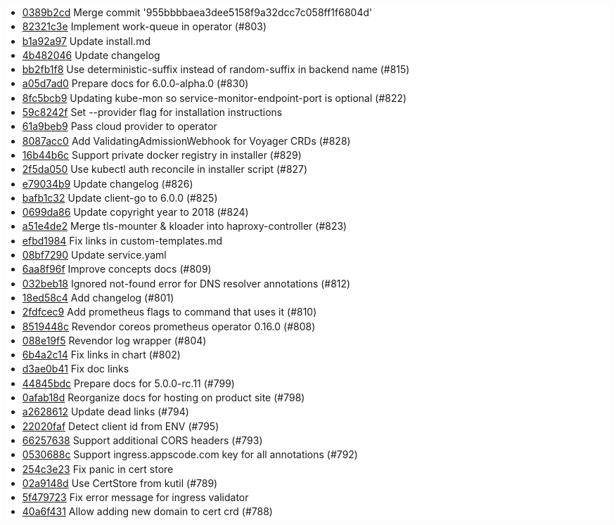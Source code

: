 - [0389b2cd](https://github.com/voyagermesh/apimachinery/commit/0389b2cd) Merge commit '955bbbbaea3dee5158f9a32dcc7c058ff1f6804d'
- [82321c3e](https://github.com/voyagermesh/apimachinery/commit/82321c3e) Implement work-queue in operator (#803)
- [b1a92a97](https://github.com/voyagermesh/apimachinery/commit/b1a92a97) Update install.md
- [4b482046](https://github.com/voyagermesh/apimachinery/commit/4b482046) Update changelog
- [bb2fb1f8](https://github.com/voyagermesh/apimachinery/commit/bb2fb1f8) Use deterministic-suffix instead of random-suffix in backend name (#815)
- [a05d7ad0](https://github.com/voyagermesh/apimachinery/commit/a05d7ad0) Prepare docs for 6.0.0-alpha.0 (#830)
- [8fc5bcb9](https://github.com/voyagermesh/apimachinery/commit/8fc5bcb9) Updating kube-mon so service-monitor-endpoint-port is optional (#822)
- [59c8242f](https://github.com/voyagermesh/apimachinery/commit/59c8242f) Set --provider flag for installation instructions
- [61a9beb9](https://github.com/voyagermesh/apimachinery/commit/61a9beb9) Pass cloud provider to operator
- [8087acc0](https://github.com/voyagermesh/apimachinery/commit/8087acc0) Add ValidatingAdmissionWebhook for Voyager CRDs (#828)
- [16b44b6c](https://github.com/voyagermesh/apimachinery/commit/16b44b6c) Support private docker registry in installer (#829)
- [2f5da050](https://github.com/voyagermesh/apimachinery/commit/2f5da050) Use kubectl auth reconcile in installer script (#827)
- [e79034b9](https://github.com/voyagermesh/apimachinery/commit/e79034b9) Update changelog (#826)
- [bafb1c32](https://github.com/voyagermesh/apimachinery/commit/bafb1c32) Update client-go to 6.0.0 (#825)
- [0699da86](https://github.com/voyagermesh/apimachinery/commit/0699da86) Update copyright year to 2018 (#824)
- [a51e4de2](https://github.com/voyagermesh/apimachinery/commit/a51e4de2) Merge tls-mounter & kloader into haproxy-controller (#823)
- [efbd1984](https://github.com/voyagermesh/apimachinery/commit/efbd1984) Fix links in custom-templates.md
- [08bf7290](https://github.com/voyagermesh/apimachinery/commit/08bf7290) Update service.yaml
- [6aa8f96f](https://github.com/voyagermesh/apimachinery/commit/6aa8f96f) Improve concepts docs (#809)
- [032beb18](https://github.com/voyagermesh/apimachinery/commit/032beb18) Ignored not-found error for DNS resolver annotations (#812)
- [18ed58c4](https://github.com/voyagermesh/apimachinery/commit/18ed58c4) Add changelog (#801)
- [2fdfcec9](https://github.com/voyagermesh/apimachinery/commit/2fdfcec9) Add prometheus flags to command that uses it (#810)
- [8519448c](https://github.com/voyagermesh/apimachinery/commit/8519448c) Revendor coreos prometheus operator 0.16.0 (#808)
- [088e19f5](https://github.com/voyagermesh/apimachinery/commit/088e19f5) Revendor log wrapper (#804)
- [6b4a2c14](https://github.com/voyagermesh/apimachinery/commit/6b4a2c14) Fix links in chart (#802)
- [d3ae0b41](https://github.com/voyagermesh/apimachinery/commit/d3ae0b41) Fix doc links
- [44845bdc](https://github.com/voyagermesh/apimachinery/commit/44845bdc) Prepare docs for 5.0.0-rc.11 (#799)
- [0afab18d](https://github.com/voyagermesh/apimachinery/commit/0afab18d) Reorganize docs for hosting on product site (#798)
- [a2628612](https://github.com/voyagermesh/apimachinery/commit/a2628612) Update dead links (#794)
- [22020faf](https://github.com/voyagermesh/apimachinery/commit/22020faf) Detect client id from ENV (#795)
- [66257638](https://github.com/voyagermesh/apimachinery/commit/66257638) Support additional CORS headers (#793)
- [0530688c](https://github.com/voyagermesh/apimachinery/commit/0530688c) Support ingress.appscode.com key for all annotations (#792)
- [254c3e23](https://github.com/voyagermesh/apimachinery/commit/254c3e23) Fix panic in cert store
- [02a9148d](https://github.com/voyagermesh/apimachinery/commit/02a9148d) Use CertStore from kutil (#789)
- [5f479723](https://github.com/voyagermesh/apimachinery/commit/5f479723) Fix error message for ingress validator
- [40a6f431](https://github.com/voyagermesh/apimachinery/commit/40a6f431) Allow adding new domain to cert crd (#788)